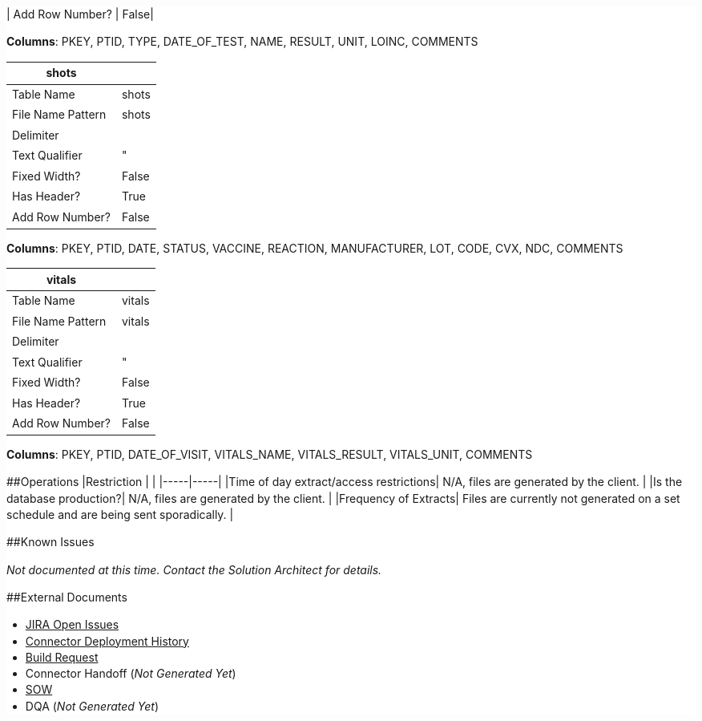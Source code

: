 | Add Row Number? | False|  

**Columns**: PKEY, PTID, TYPE, DATE_OF_TEST, NAME, RESULT, UNIT, LOINC, COMMENTS  

|shots||
|-----|-----|
| Table Name | shots|
| File Name Pattern | shots|
| Delimiter | ||
| Text Qualifier | "|
| Fixed Width? | False|
| Has Header? | True|
| Add Row Number? | False|  

**Columns**: PKEY, PTID, DATE, STATUS, VACCINE, REACTION, MANUFACTURER, LOT, CODE, CVX, NDC, COMMENTS  

|vitals||
|-----|-----|
| Table Name | vitals|
| File Name Pattern | vitals|
| Delimiter | ||
| Text Qualifier | "|
| Fixed Width? | False|
| Has Header? | True|
| Add Row Number? | False|  

**Columns**: PKEY, PTID, DATE_OF_VISIT, VITALS_NAME, VITALS_RESULT, VITALS_UNIT, COMMENTS  

##Operations
|Restriction | |
|-----|-----|
|Time of day extract/access restrictions| N/A, files are generated by the client. |
|Is the database production?| N/A, files are generated by the client.  |
|Frequency of Extracts| Files are currently not generated on a set schedule and are being sent sporadically.  |

##Known Issues

*Not documented at this time. Contact the Solution Architect for details.*

##External Documents
- [JIRA Open Issues](https://jira.arcadiasolutions.com/issues/?jql=(labels%20%3D%20EFP%20or%20%22Data%20Source%20Acronym%22%20~%20EFP)%20and%20status%20!%3D%20Closed)
- [Connector Deployment History](https://github.com/arcadia/qdw/wiki/connector-version)
- [Build Request](https://arcadia.box.com/s/6caecz2hsixv029dul15m981q4unt8ej)
- Connector Handoff (*Not Generated Yet*)
- [SOW](https://arcadia.box.com/s/81vmvio34xf2brxqw8u7)
- DQA (*Not Generated Yet*)